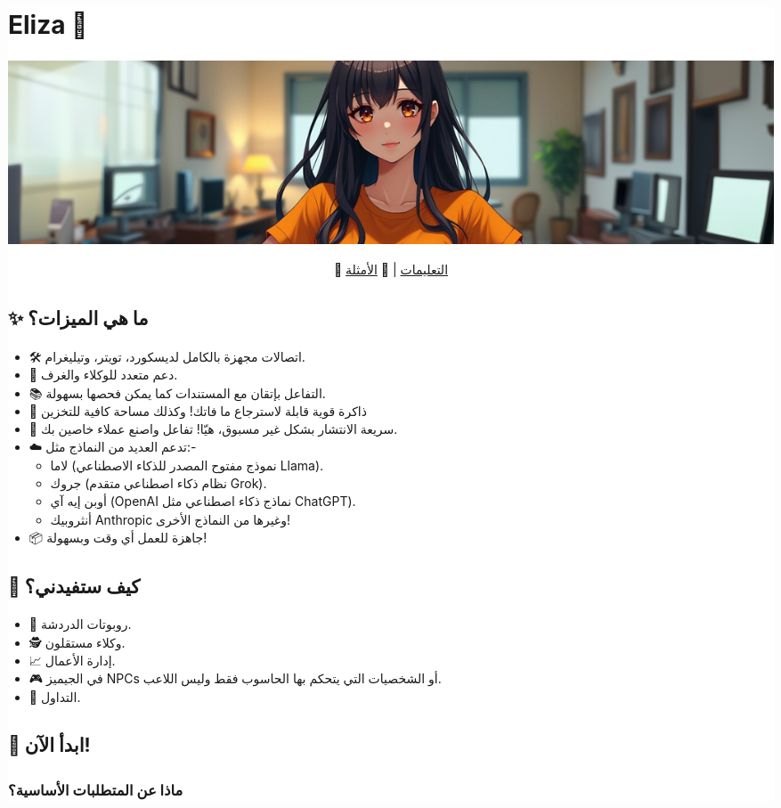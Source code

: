 # Eliza 🤖

<div align="center">
  <img src="./docs/static/img/eliza_banner.jpg" alt="Eliza Banner" width="100%" />
</div>

<div align="center">

📖 [التعليمات](https://elizaos.github.io/eliza/) | 🎯 [الأمثلة](https://github.com/thejoven/awesome-eliza)

</div>

## ✨ ما هي الميزات؟

- 🛠️ اتصالات مجهزة بالكامل لديسكورد، تويتر، وتيليغرام.
- 👥 دعم متعدد للوكلاء والغرف.
- 📚 التفاعل بإتقان مع المستندات كما يمكن فحصها بسهولة.
- 💾 ذاكرة قوية قابلة لاسترجاع ما فاتك! وكذلك مساحة كافية للتخزين
- 🚀 سريعة الانتشار بشكل غير مسبوق، هيّا! تفاعل واصنع عملاء خاصين بك.
- ☁️ تدعم العديد من النماذج مثل:-
    - لاما (نموذج مفتوح المصدر للذكاء الاصطناعي Llama).
    - جروك (نظام ذكاء اصطناعي متقدم Grok).
    - أوبن إيه آي (OpenAI نماذج ذكاء اصطناعي مثل ChatGPT).
    - أنثروبيك Anthropic وغيرها من النماذج الأخرى!
- 📦 جاهزة للعمل أي وقت وبسهولة!

## 🎯 كيف ستفيدني؟

- 🤖 روبوتات الدردشة.
- 🕵️ وكلاء مستقلون.
- 📈 إدارة الأعمال.
- 🎮 في الجيميز NPCs أو الشخصيات التي يتحكم بها الحاسوب فقط وليس اللاعب.
- 🧠 التداول.

## 🚀 ابدأ الآن!

### ماذا عن المتطلبات الأساسية؟
